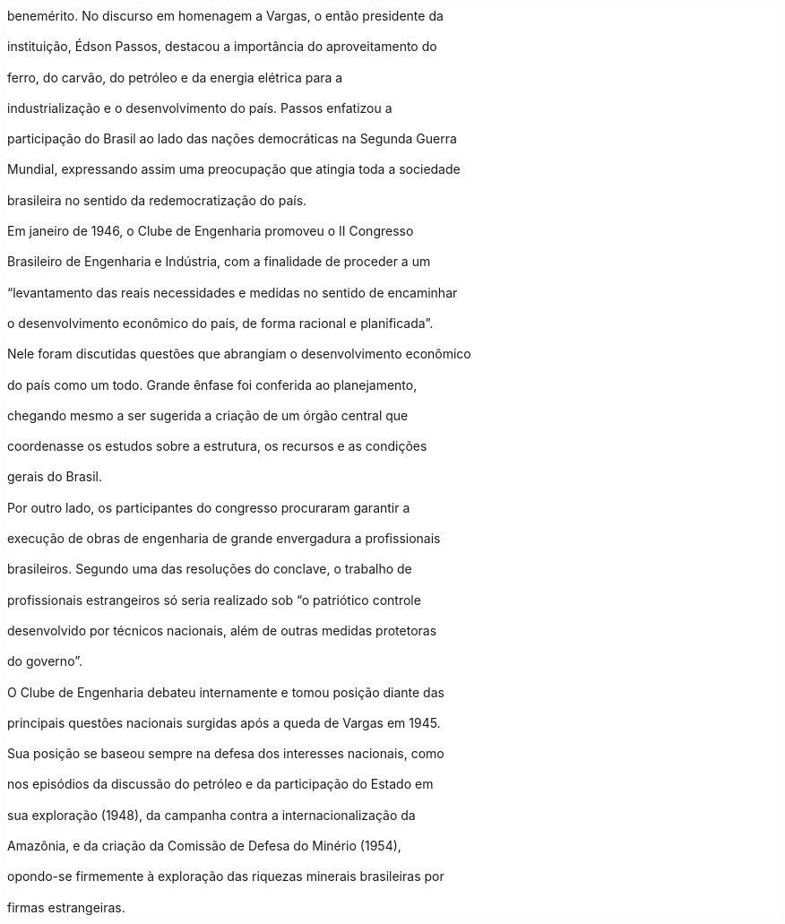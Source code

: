 benemérito. No discurso em homenagem a Vargas, o então presidente da

instituição, Édson Passos, destacou a importância do aproveitamento do

ferro, do carvão, do petróleo e da energia elétrica para a

industrialização e o desenvolvimento do país. Passos enfatizou a

participação do Brasil ao lado das nações democráticas na Segunda Guerra

Mundial, expressando assim uma preocupação que atingia toda a sociedade

brasileira no sentido da redemocratização do país.



Em janeiro de 1946, o Clube de Engenharia promoveu o II Congresso

Brasileiro de Engenharia e Indústria, com a finalidade de proceder a um

“levantamento das reais necessidades e medidas no sentido de encaminhar

o desenvolvimento econômico do país, de forma racional e planificada”.

Nele foram discutidas questões que abrangiam o desenvolvimento econômico

do país como um todo. Grande ênfase foi conferida ao planejamento,

chegando mesmo a ser sugerida a criação de um órgão central que

coordenasse os estudos sobre a estrutura, os recursos e as condições

gerais do Brasil.



Por outro lado, os participantes do congresso procuraram garantir a

execução de obras de engenharia de grande envergadura a profissionais

brasileiros. Segundo uma das resoluções do conclave, o trabalho de

profissionais estrangeiros só seria realizado sob “o patriótico controle

desenvolvido por técnicos nacionais, além de outras medidas protetoras

do governo”.



O Clube de Engenharia debateu internamente e tomou posição diante das

principais questões nacionais surgidas após a queda de Vargas em 1945.

Sua posição se baseou sempre na defesa dos interesses nacionais, como

nos episódios da discussão do petróleo e da participação do Estado em

sua exploração (1948), da campanha contra a internacionalização da

Amazônia, e da criação da Comissão de Defesa do Minério (1954),

opondo-se firmemente à exploração das riquezas minerais brasileiras por

firmas estrangeiras.


